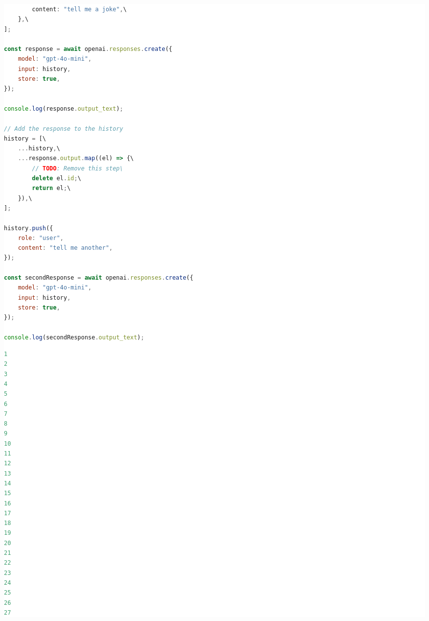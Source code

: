 ```javascript
        content: "tell me a joke",\
    },\
];

const response = await openai.responses.create({
    model: "gpt-4o-mini",
    input: history,
    store: true,
});

console.log(response.output_text);

// Add the response to the history
history = [\
    ...history,\
    ...response.output.map((el) => {\
        // TODO: Remove this step\
        delete el.id;\
        return el;\
    }),\
];

history.push({
    role: "user",
    content: "tell me another",
});

const secondResponse = await openai.responses.create({
    model: "gpt-4o-mini",
    input: history,
    store: true,
});

console.log(secondResponse.output_text);
```

```python
1
2
3
4
5
6
7
8
9
10
11
12
13
14
15
16
17
18
19
20
21
22
23
24
25
26
27
```